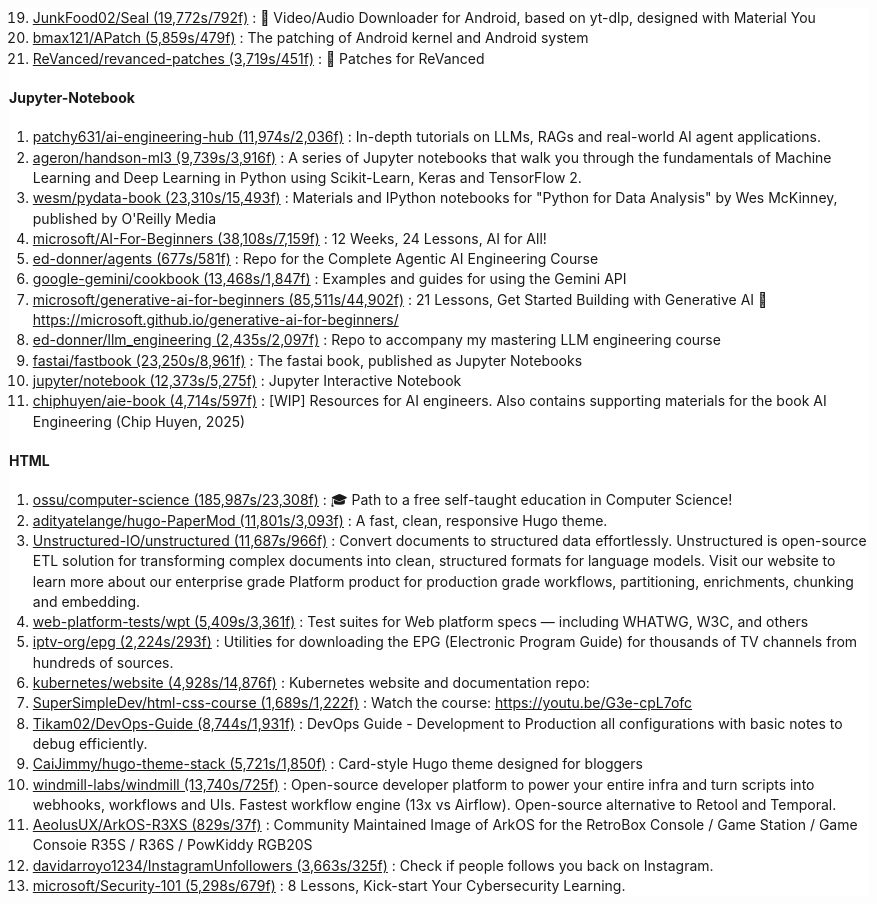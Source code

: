 19. [JunkFood02/Seal (19,772s/792f)](https://github.com/JunkFood02/Seal) : 🦭 Video/Audio Downloader for Android, based on yt-dlp, designed with Material You
20. [bmax121/APatch (5,859s/479f)](https://github.com/bmax121/APatch) : The patching of Android kernel and Android system
21. [ReVanced/revanced-patches (3,719s/451f)](https://github.com/ReVanced/revanced-patches) : 🧩 Patches for ReVanced

#### Jupyter-Notebook
1. [patchy631/ai-engineering-hub (11,974s/2,036f)](https://github.com/patchy631/ai-engineering-hub) : In-depth tutorials on LLMs, RAGs and real-world AI agent applications.
2. [ageron/handson-ml3 (9,739s/3,916f)](https://github.com/ageron/handson-ml3) : A series of Jupyter notebooks that walk you through the fundamentals of Machine Learning and Deep Learning in Python using Scikit-Learn, Keras and TensorFlow 2.
3. [wesm/pydata-book (23,310s/15,493f)](https://github.com/wesm/pydata-book) : Materials and IPython notebooks for "Python for Data Analysis" by Wes McKinney, published by O'Reilly Media
4. [microsoft/AI-For-Beginners (38,108s/7,159f)](https://github.com/microsoft/AI-For-Beginners) : 12 Weeks, 24 Lessons, AI for All!
5. [ed-donner/agents (677s/581f)](https://github.com/ed-donner/agents) : Repo for the Complete Agentic AI Engineering Course
6. [google-gemini/cookbook (13,468s/1,847f)](https://github.com/google-gemini/cookbook) : Examples and guides for using the Gemini API
7. [microsoft/generative-ai-for-beginners (85,511s/44,902f)](https://github.com/microsoft/generative-ai-for-beginners) : 21 Lessons, Get Started Building with Generative AI 🔗 https://microsoft.github.io/generative-ai-for-beginners/
8. [ed-donner/llm_engineering (2,435s/2,097f)](https://github.com/ed-donner/llm_engineering) : Repo to accompany my mastering LLM engineering course
9. [fastai/fastbook (23,250s/8,961f)](https://github.com/fastai/fastbook) : The fastai book, published as Jupyter Notebooks
10. [jupyter/notebook (12,373s/5,275f)](https://github.com/jupyter/notebook) : Jupyter Interactive Notebook
11. [chiphuyen/aie-book (4,714s/597f)](https://github.com/chiphuyen/aie-book) : [WIP] Resources for AI engineers. Also contains supporting materials for the book AI Engineering (Chip Huyen, 2025)

#### HTML
1. [ossu/computer-science (185,987s/23,308f)](https://github.com/ossu/computer-science) : 🎓 Path to a free self-taught education in Computer Science!
2. [adityatelange/hugo-PaperMod (11,801s/3,093f)](https://github.com/adityatelange/hugo-PaperMod) : A fast, clean, responsive Hugo theme.
3. [Unstructured-IO/unstructured (11,687s/966f)](https://github.com/Unstructured-IO/unstructured) : Convert documents to structured data effortlessly. Unstructured is open-source ETL solution for transforming complex documents into clean, structured formats for language models. Visit our website to learn more about our enterprise grade Platform product for production grade workflows, partitioning, enrichments, chunking and embedding.
4. [web-platform-tests/wpt (5,409s/3,361f)](https://github.com/web-platform-tests/wpt) : Test suites for Web platform specs — including WHATWG, W3C, and others
5. [iptv-org/epg (2,224s/293f)](https://github.com/iptv-org/epg) : Utilities for downloading the EPG (Electronic Program Guide) for thousands of TV channels from hundreds of sources.
6. [kubernetes/website (4,928s/14,876f)](https://github.com/kubernetes/website) : Kubernetes website and documentation repo:
7. [SuperSimpleDev/html-css-course (1,689s/1,222f)](https://github.com/SuperSimpleDev/html-css-course) : Watch the course: https://youtu.be/G3e-cpL7ofc
8. [Tikam02/DevOps-Guide (8,744s/1,931f)](https://github.com/Tikam02/DevOps-Guide) : DevOps Guide - Development to Production all configurations with basic notes to debug efficiently.
9. [CaiJimmy/hugo-theme-stack (5,721s/1,850f)](https://github.com/CaiJimmy/hugo-theme-stack) : Card-style Hugo theme designed for bloggers
10. [windmill-labs/windmill (13,740s/725f)](https://github.com/windmill-labs/windmill) : Open-source developer platform to power your entire infra and turn scripts into webhooks, workflows and UIs. Fastest workflow engine (13x vs Airflow). Open-source alternative to Retool and Temporal.
11. [AeolusUX/ArkOS-R3XS (829s/37f)](https://github.com/AeolusUX/ArkOS-R3XS) : Community Maintained Image of ArkOS for the RetroBox Console / Game Station / Game Consoie R35S / R36S / PowKiddy RGB20S
12. [davidarroyo1234/InstagramUnfollowers (3,663s/325f)](https://github.com/davidarroyo1234/InstagramUnfollowers) : Check if people follows you back on Instagram.
13. [microsoft/Security-101 (5,298s/679f)](https://github.com/microsoft/Security-101) : 8 Lessons, Kick-start Your Cybersecurity Learning.